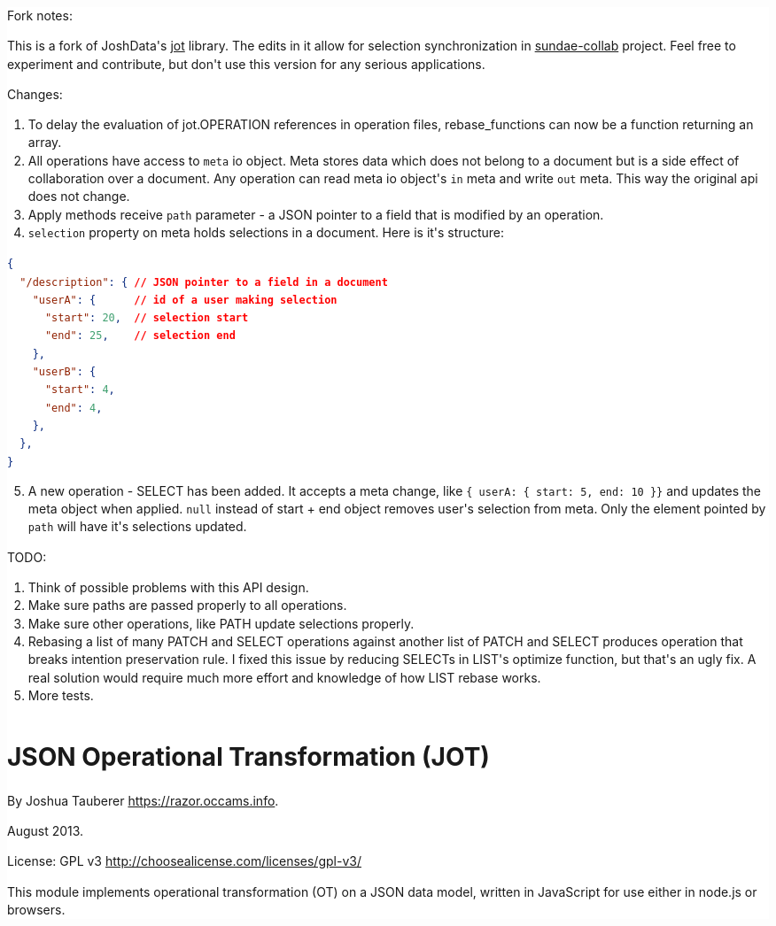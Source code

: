 
Fork notes:

This is a fork of JoshData's [jot](https://github.com/JoshData/jot) library. The edits in it allow for selection synchronization in [sundae-collab](https://github.com/prk3/sundae-collab-server) project. Feel free to experiment and contribute, but don't use this version for any serious applications.

Changes:
1. To delay the evaluation of jot.OPERATION references in operation files, rebase_functions can now be a function returning an array.
1. All operations have access to `meta` io object. Meta stores data which does not belong to a document but is a side effect of collaboration over a document. Any operation can read meta io object's `in` meta and write `out` meta. This way the original api does not change.
1. Apply methods receive `path` parameter - a JSON pointer to a field that is modified by an operation.
1. `selection` property on meta holds selections in a document. Here is it's structure:
```json
{
  "/description": { // JSON pointer to a field in a document
    "userA": {      // id of a user making selection
      "start": 20,  // selection start
      "end": 25,    // selection end
    },
    "userB": {
      "start": 4,
      "end": 4,
    },
  },
}
```
5. A new operation - SELECT has been added. It accepts a meta change, like `{ userA: { start: 5, end: 10 }}` and updates the meta object when applied. `null` instead of start + end object removes user's selection from meta. Only the element pointed by `path` will have it's selections updated.

TODO:
1. Think of possible problems with this API design.
1. Make sure paths are passed properly to all operations.
1. Make sure other operations, like PATH update selections properly.
1. Rebasing a list of many PATCH and SELECT operations against another list of PATCH and SELECT produces operation that breaks intention preservation rule. I fixed this issue by reducing SELECTs in LIST's optimize function, but that's an ugly fix. A real solution would require much more effort and knowledge of how LIST rebase works.
1. More tests.


JSON Operational Transformation (JOT)
=====================================

By Joshua Tauberer <https://razor.occams.info>.

August 2013.

License: GPL v3 <http://choosealicense.com/licenses/gpl-v3/>

This module implements operational transformation (OT) on a JSON data model,
written in JavaScript for use either in node.js or browsers.
